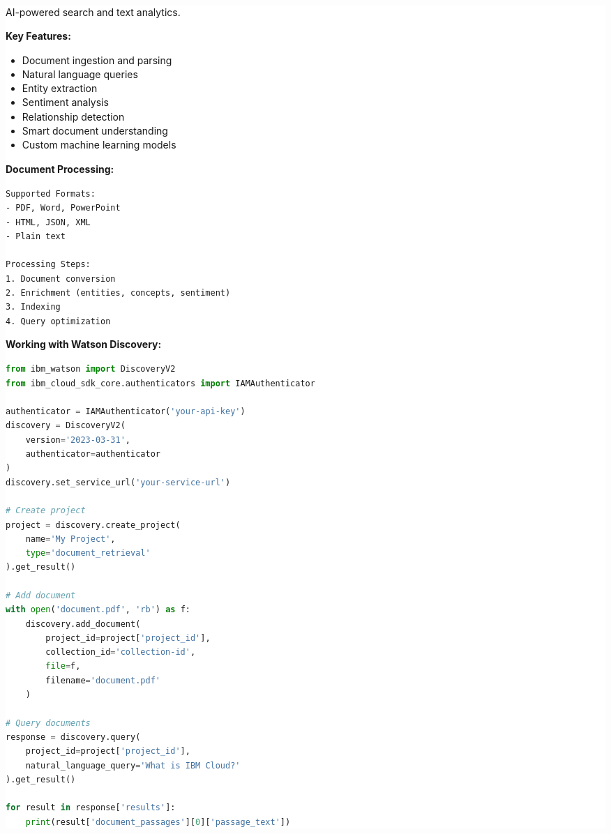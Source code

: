 AI-powered search and text analytics.

**Key Features:**
- Document ingestion and parsing
- Natural language queries
- Entity extraction
- Sentiment analysis
- Relationship detection
- Smart document understanding
- Custom machine learning models

**Document Processing:**

```
Supported Formats:
- PDF, Word, PowerPoint
- HTML, JSON, XML
- Plain text

Processing Steps:
1. Document conversion
2. Enrichment (entities, concepts, sentiment)
3. Indexing
4. Query optimization
```

**Working with Watson Discovery:**

```python
from ibm_watson import DiscoveryV2
from ibm_cloud_sdk_core.authenticators import IAMAuthenticator

authenticator = IAMAuthenticator('your-api-key')
discovery = DiscoveryV2(
    version='2023-03-31',
    authenticator=authenticator
)
discovery.set_service_url('your-service-url')

# Create project
project = discovery.create_project(
    name='My Project',
    type='document_retrieval'
).get_result()

# Add document
with open('document.pdf', 'rb') as f:
    discovery.add_document(
        project_id=project['project_id'],
        collection_id='collection-id',
        file=f,
        filename='document.pdf'
    )

# Query documents
response = discovery.query(
    project_id=project['project_id'],
    natural_language_query='What is IBM Cloud?'
).get_result()

for result in response['results']:
    print(result['document_passages'][0]['passage_text'])
```

